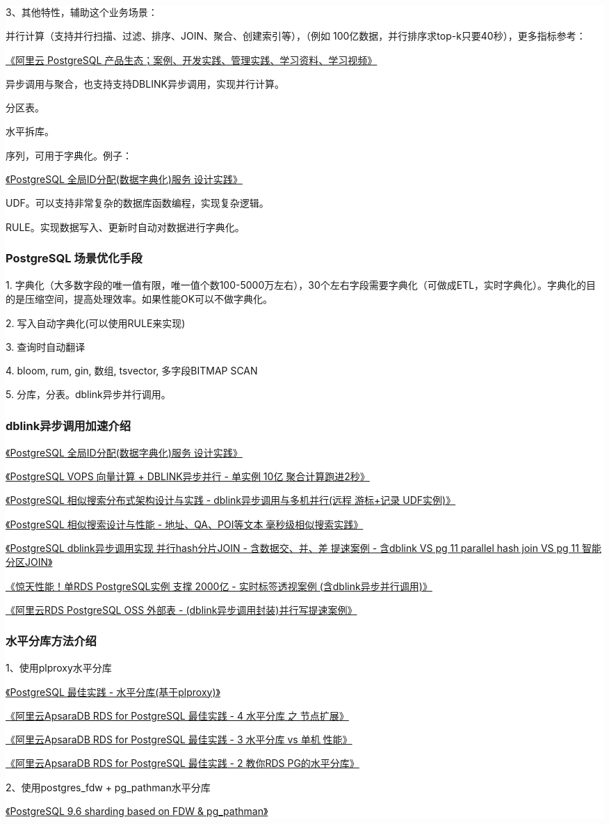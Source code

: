 3、其他特性，辅助这个业务场景：    
    
并行计算（支持并行扫描、过滤、排序、JOIN、聚合、创建索引等），（例如 100亿数据，并行排序求top-k只要40秒），更多指标参考：    
    
[《阿里云 PostgreSQL 产品生态；案例、开发实践、管理实践、学习资料、学习视频》](../201801/20180121_01.md)      
    
异步调用与聚合，也支持支持DBLINK异步调用，实现并行计算。    
    
分区表。    
    
水平拆库。    
    
序列，可用于字典化。例子：    
    
[《PostgreSQL 全局ID分配(数据字典化)服务 设计实践》](../201802/20180227_02.md)      
    
UDF。可以支持非常复杂的数据库函数编程，实现复杂逻辑。    
    
RULE。实现数据写入、更新时自动对数据进行字典化。    
    
### PostgreSQL 场景优化手段    
1\. 字典化（大多数字段的唯一值有限，唯一值个数100-5000万左右），30个左右字段需要字典化（可做成ETL，实时字典化）。字典化的目的是压缩空间，提高处理效率。如果性能OK可以不做字典化。    
    
2\. 写入自动字典化(可以使用RULE来实现)    
    
3\. 查询时自动翻译    
    
4\. bloom, rum, gin, 数组, tsvector, 多字段BITMAP SCAN      
    
5\. 分库，分表。dblink异步并行调用。    
    
### dblink异步调用加速介绍    
    
[《PostgreSQL 全局ID分配(数据字典化)服务 设计实践》](../201802/20180227_02.md)      
    
[《PostgreSQL VOPS 向量计算 + DBLINK异步并行 - 单实例 10亿 聚合计算跑进2秒》](../201802/20180210_01.md)      
    
[《PostgreSQL 相似搜索分布式架构设计与实践 - dblink异步调用与多机并行(远程 游标+记录 UDF实例)》](../201802/20180205_03.md)      
    
[《PostgreSQL 相似搜索设计与性能 - 地址、QA、POI等文本 毫秒级相似搜索实践》](../201802/20180202_01.md)      
    
[《PostgreSQL dblink异步调用实现 并行hash分片JOIN - 含数据交、并、差 提速案例 - 含dblink VS pg 11 parallel hash join VS pg 11 智能分区JOIN》](../201802/20180201_02.md)      
    
[《惊天性能！单RDS PostgreSQL实例 支撑 2000亿 - 实时标签透视案例 (含dblink异步并行调用)》](../201712/20171223_01.md)      
    
[《阿里云RDS PostgreSQL OSS 外部表 - (dblink异步调用封装)并行写提速案例》](../201709/20170906_01.md)      
    
### 水平分库方法介绍    
1、使用plproxy水平分库    
    
[《PostgreSQL 最佳实践 - 水平分库(基于plproxy)》](../201608/20160824_02.md)      
    
[《阿里云ApsaraDB RDS for PostgreSQL 最佳实践 - 4 水平分库 之 节点扩展》](../201512/20151220_04.md)      
    
[《阿里云ApsaraDB RDS for PostgreSQL 最佳实践 - 3 水平分库 vs 单机 性能》](../201512/20151220_03.md)      
    
[《阿里云ApsaraDB RDS for PostgreSQL 最佳实践 - 2 教你RDS PG的水平分库》](../201512/20151220_02.md)      
    
2、使用postgres_fdw + pg_pathman水平分库    
    
[《PostgreSQL 9.6 sharding based on FDW & pg_pathman》](../201610/20161027_01.md)      
    